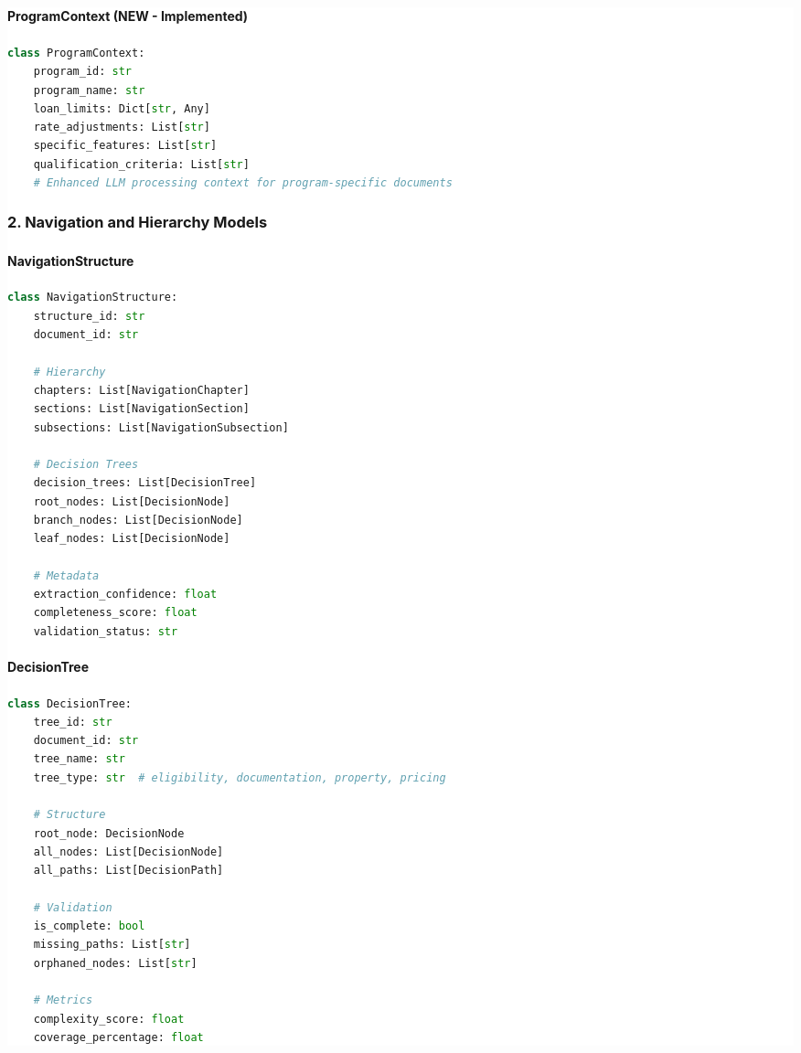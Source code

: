 #### ProgramContext (NEW - Implemented)
```python
class ProgramContext:
    program_id: str
    program_name: str
    loan_limits: Dict[str, Any]
    rate_adjustments: List[str]
    specific_features: List[str]
    qualification_criteria: List[str]
    # Enhanced LLM processing context for program-specific documents
```

### 2. Navigation and Hierarchy Models

#### NavigationStructure
```python
class NavigationStructure:
    structure_id: str
    document_id: str
    
    # Hierarchy
    chapters: List[NavigationChapter]
    sections: List[NavigationSection]
    subsections: List[NavigationSubsection]
    
    # Decision Trees
    decision_trees: List[DecisionTree]
    root_nodes: List[DecisionNode]
    branch_nodes: List[DecisionNode]
    leaf_nodes: List[DecisionNode]
    
    # Metadata
    extraction_confidence: float
    completeness_score: float
    validation_status: str
```

#### DecisionTree
```python
class DecisionTree:
    tree_id: str
    document_id: str
    tree_name: str
    tree_type: str  # eligibility, documentation, property, pricing
    
    # Structure
    root_node: DecisionNode
    all_nodes: List[DecisionNode]
    all_paths: List[DecisionPath]
    
    # Validation
    is_complete: bool
    missing_paths: List[str]
    orphaned_nodes: List[str]
    
    # Metrics
    complexity_score: float
    coverage_percentage: float
```
